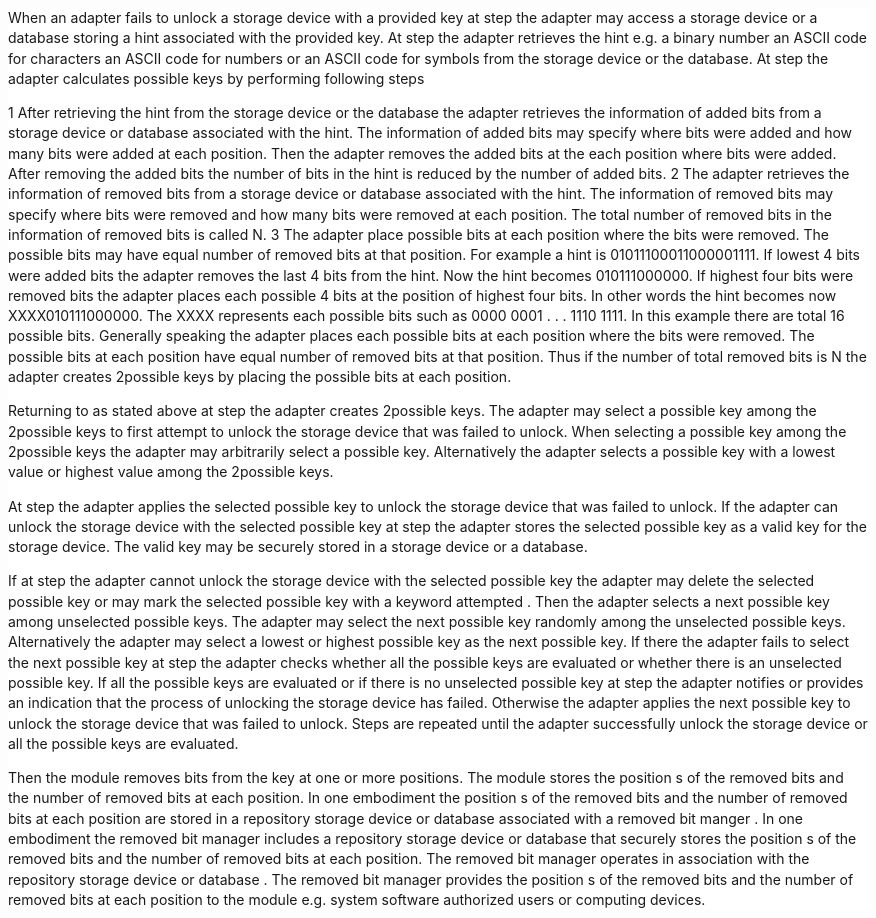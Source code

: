 When an adapter fails to unlock a storage device with a provided key at step the adapter may access a storage device or a database storing a hint associated with the provided key. At step the adapter retrieves the hint e.g. a binary number an ASCII code for characters an ASCII code for numbers or an ASCII code for symbols from the storage device or the database. At step the adapter calculates possible keys by performing following steps 

 1 After retrieving the hint from the storage device or the database the adapter retrieves the information of added bits from a storage device or database associated with the hint. The information of added bits may specify where bits were added and how many bits were added at each position. Then the adapter removes the added bits at the each position where bits were added. After removing the added bits the number of bits in the hint is reduced by the number of added bits. 2 The adapter retrieves the information of removed bits from a storage device or database associated with the hint. The information of removed bits may specify where bits were removed and how many bits were removed at each position. The total number of removed bits in the information of removed bits is called N. 3 The adapter place possible bits at each position where the bits were removed. The possible bits may have equal number of removed bits at that position. For example a hint is 01011100011000001111. If lowest 4 bits were added bits the adapter removes the last 4 bits from the hint. Now the hint becomes 010111000000. If highest four bits were removed bits the adapter places each possible 4 bits at the position of highest four bits. In other words the hint becomes now XXXX010111000000. The XXXX represents each possible bits such as 0000 0001 . . . 1110 1111. In this example there are total 16 possible bits. Generally speaking the adapter places each possible bits at each position where the bits were removed. The possible bits at each position have equal number of removed bits at that position. Thus if the number of total removed bits is N the adapter creates 2possible keys by placing the possible bits at each position.

Returning to as stated above at step the adapter creates 2possible keys. The adapter may select a possible key among the 2possible keys to first attempt to unlock the storage device that was failed to unlock. When selecting a possible key among the 2possible keys the adapter may arbitrarily select a possible key. Alternatively the adapter selects a possible key with a lowest value or highest value among the 2possible keys.

At step the adapter applies the selected possible key to unlock the storage device that was failed to unlock. If the adapter can unlock the storage device with the selected possible key at step the adapter stores the selected possible key as a valid key for the storage device. The valid key may be securely stored in a storage device or a database.

If at step the adapter cannot unlock the storage device with the selected possible key the adapter may delete the selected possible key or may mark the selected possible key with a keyword attempted . Then the adapter selects a next possible key among unselected possible keys. The adapter may select the next possible key randomly among the unselected possible keys. Alternatively the adapter may select a lowest or highest possible key as the next possible key. If there the adapter fails to select the next possible key at step the adapter checks whether all the possible keys are evaluated or whether there is an unselected possible key. If all the possible keys are evaluated or if there is no unselected possible key at step the adapter notifies or provides an indication that the process of unlocking the storage device has failed. Otherwise the adapter applies the next possible key to unlock the storage device that was failed to unlock. Steps are repeated until the adapter successfully unlock the storage device or all the possible keys are evaluated.

Then the module removes bits from the key at one or more positions. The module stores the position s of the removed bits and the number of removed bits at each position. In one embodiment the position s of the removed bits and the number of removed bits at each position are stored in a repository storage device or database associated with a removed bit manger . In one embodiment the removed bit manager includes a repository storage device or database that securely stores the position s of the removed bits and the number of removed bits at each position. The removed bit manager operates in association with the repository storage device or database . The removed bit manager provides the position s of the removed bits and the number of removed bits at each position to the module e.g. system software authorized users or computing devices.

